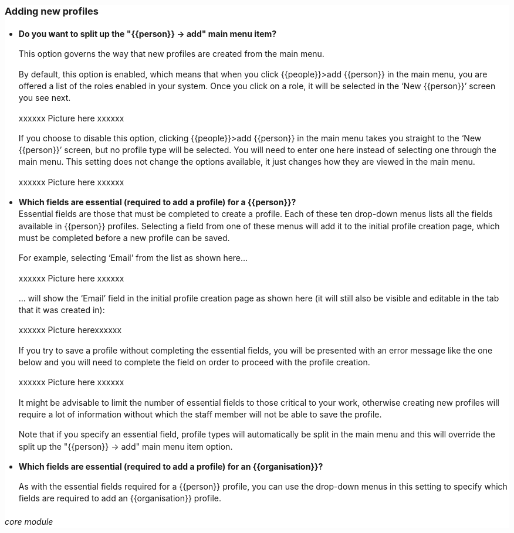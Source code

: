 
### Adding new profiles

- **Do you want to split up the "{{person}} -> add" main menu item?**   

   This option governs the way that new profiles are created from the main menu.

   By default, this option is enabled, which means that when you click {{people}}>add {{person}} in the main menu, you are offered a list of the roles enabled in your system. Once you click on a role, it will be selected in the ‘New {{person}}’ screen you see next.

   xxxxxx Picture here xxxxxx
 
   If you choose to disable this option, clicking {{people}}>add {{person}} in the main menu takes you straight to the ‘New {{person}}’ screen, but no profile type will be selected. You will need to enter one here instead of selecting one through the main menu.
This setting does not change the options available, it just changes how they are viewed in the main menu.

   xxxxxx Picture here xxxxxx
 
- **Which fields are essential (required to add a profile) for a {{person}}?**   
   Essential fields are those that must be completed to create a profile. Each of these ten drop-down menus lists all the fields available in {{person}} profiles. Selecting a field from one of these menus will add it to the initial profile creation page, which must be completed before a new profile can be saved.

   For example, selecting ‘Email’ from the list as shown here…

   xxxxxx Picture here xxxxxx

   … will show the ‘Email’ field in the initial profile creation page as shown here (it will still also be visible and editable in the tab that it was created in):

   xxxxxx Picture herexxxxxx

   If you try to save a profile without completing the essential fields, you will be presented with an error message like the one below and you will need to complete the field on order to proceed with the profile creation.

   xxxxxx Picture here xxxxxx
 
   It might be advisable to limit the number of essential fields to those critical to your work, otherwise creating new profiles will require a lot of information without which the staff member will not be able to save the profile.

   Note that if you specify an essential field, profile types will automatically be split in the main menu and this will override the split up the "{{person}} -> add" main menu item option.

- **Which fields are essential (required to add a profile) for an {{organisation}}?**   

   As with the essential fields required for a {{person}} profile, you can use the drop-down menus in this setting to specify which fields are required to add an {{organisation}} profile. 


###### core module


